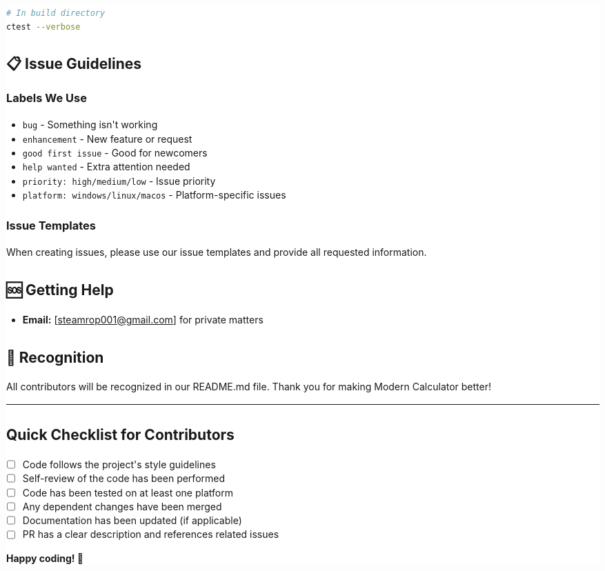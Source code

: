 ```bash
# In build directory
ctest --verbose
```

## 📋 Issue Guidelines

### Labels We Use

- `bug` - Something isn't working
- `enhancement` - New feature or request
- `good first issue` - Good for newcomers
- `help wanted` - Extra attention needed
- `priority: high/medium/low` - Issue priority
- `platform: windows/linux/macos` - Platform-specific issues

### Issue Templates

When creating issues, please use our issue templates and provide all requested information.

## 🆘 Getting Help

- **Email:** [steamrop001@gmail.com] for private matters

## 🙏 Recognition

All contributors will be recognized in our README.md file. Thank you for making Modern Calculator better!

---

## Quick Checklist for Contributors

- [ ] Code follows the project's style guidelines
- [ ] Self-review of the code has been performed
- [ ] Code has been tested on at least one platform
- [ ] Any dependent changes have been merged
- [ ] Documentation has been updated (if applicable)
- [ ] PR has a clear description and references related issues

**Happy coding! 🚀**